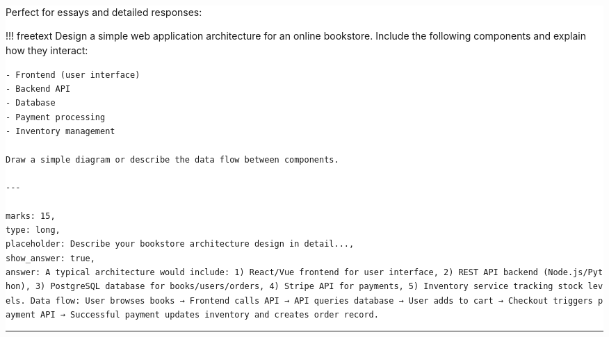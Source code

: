 Perfect for essays and detailed responses:

!!! freetext
    Design a simple web application architecture for an online bookstore. Include the following components and explain how they interact:
    
    - Frontend (user interface)
    - Backend API
    - Database
    - Payment processing
    - Inventory management
    
    Draw a simple diagram or describe the data flow between components.
    
    ---
    
    marks: 15,
    type: long,
    placeholder: Describe your bookstore architecture design in detail...,
    show_answer: true,
    answer: A typical architecture would include: 1) React/Vue frontend for user interface, 2) REST API backend (Node.js/Python), 3) PostgreSQL database for books/users/orders, 4) Stripe API for payments, 5) Inventory service tracking stock levels. Data flow: User browses books → Frontend calls API → API queries database → User adds to cart → Checkout triggers payment API → Successful payment updates inventory and creates order record.

---

